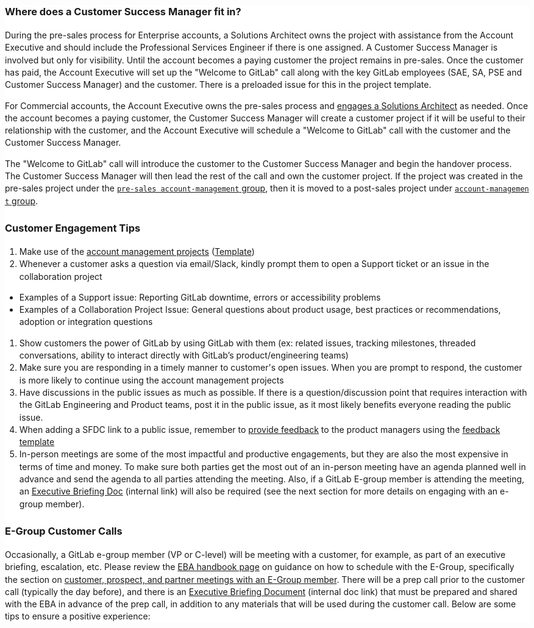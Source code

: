 ### Where does a Customer Success Manager fit in?

During the pre-sales process for Enterprise accounts, a Solutions Architect owns the project with assistance from the Account Executive and should include the Professional Services Engineer if there is one assigned. A Customer Success Manager is involved but only for visibility. Until the account becomes a paying customer the project remains in pre-sales. Once the customer has paid, the Account Executive will set up the "Welcome to GitLab" call along with the key GitLab employees (SAE, SA, PSE and Customer Success Manager) and the customer. There is a preloaded issue for this in the project template.

For Commercial accounts, the Account Executive owns the pre-sales process and [engages a Solutions Architect](/handbook/customer-success/solutions-architects/#commercial-engagement-model) as needed. Once the account becomes a paying customer, the Customer Success Manager will create a customer project if it will be useful to their relationship with the customer, and the Account Executive will schedule a "Welcome to GitLab" call with the customer and the Customer Success Manager.

The "Welcome to GitLab" call will introduce the customer to the Customer Success Manager and begin the handover process. The Customer Success Manager will then lead the rest of the call and own the customer project. If the project was created in the pre-sales project under the [`pre-sales account-management` group](https://gitlab.com/gitlab-com/account-management/pre-sales), then it is moved to a post-sales project under [`account-management` group](https://gitlab.com/gitlab-com/account-management).

### Customer Engagement Tips
1. Make use of the [account management projects](https://gitlab.com/gitlab-com/account-management)  ([Template](https://gitlab.com/gitlab-com/account-management/templates/customer-collaboration-project-template))
1. Whenever a customer asks a question via email/Slack, kindly prompt them to open a Support ticket or an issue in the collaboration project
  * Examples of a Support issue: Reporting GitLab downtime, errors or accessibility problems
  * Examples of a Collaboration Project Issue: General questions about product usage, best practices or recommendations, adoption or integration questions
1. Show customers the power of GitLab by using GitLab with them (ex: related issues, tracking milestones, threaded conversations, ability to interact directly with GitLab’s product/engineering teams)
1. Make sure you are responding in a timely manner to customer's open issues. When you are prompt to respond, the customer is more likely to continue using the account management projects
1. Have discussions in the public issues as much as possible. If there is a question/discussion point that requires interaction with the GitLab Engineering and Product teams, post it in the public issue, as it most likely benefits everyone reading the public issue.
1. When adding a SFDC link to a public issue, remember to [provide feedback](/handbook/product/how-to-engage/#customer-feature-requests) to the product managers using the [feedback template](/handbook/product/how-to-engage/#feedback-template)
1. In-person meetings are some of the most impactful and productive engagements, but they are also the most expensive in terms of time and money. To make sure both parties get the most out of an in-person meeting have an agenda planned well in advance and send the agenda to all parties attending the meeting. Also, if a GitLab E-group member is attending the meeting, an [Executive Briefing Doc](https://docs.google.com/document/d/1hyA12EN5iEwApAr_g4_-vhUQZohKxm5xkX9xxZ1JNog/edit) (internal link) will also be required (see the next section for more details on engaging with an e-group member).

### E-Group Customer Calls

Occasionally, a GitLab e-group member (VP or C-level) will be meeting with a customer, for example, as part of an executive briefing, escalation, etc. Please review the [EBA handbook page](/handbook/eba/) on guidance on how to schedule with the E-Group, specifically the section on [customer, prospect, and partner meetings with an E-Group member](/handbook/eba/#customer-prospect-and-partner-meetings-with-an-e-group-member). There will be a prep call prior to the customer call (typically the day before), and there is an [Executive Briefing Document](https://docs.google.com/document/d/1hyA12EN5iEwApAr_g4_-vhUQZohKxm5xkX9xxZ1JNog/edit) (internal doc link) that must be prepared and shared with the EBA in advance of the prep call, in addition to any materials that will be used during the customer call. Below are some tips to ensure a positive experience:
